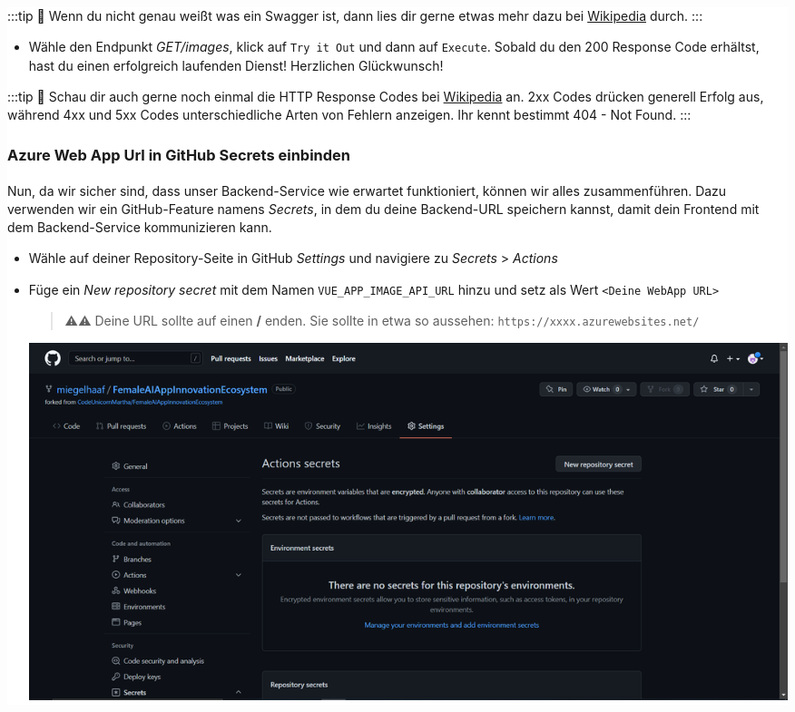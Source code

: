 :::tip
📝 Wenn du nicht genau weißt was ein Swagger ist, dann lies dir gerne etwas mehr dazu bei [Wikipedia](<https://de.wikipedia.org/wiki/Swagger_(Software)>) durch.
:::

- Wähle den Endpunkt _GET/images_, klick auf `Try it Out` und dann auf `Execute`. Sobald du den 200 Response Code erhältst, hast du einen erfolgreich laufenden Dienst! Herzlichen Glückwunsch!

:::tip
📝 Schau dir auch gerne noch einmal die HTTP Response Codes bei [Wikipedia](https://de.wikipedia.org/wiki/HTTP-Statuscode) an. 2xx Codes drücken generell Erfolg aus, während 4xx und 5xx Codes unterschiedliche Arten von Fehlern anzeigen. Ihr kennt bestimmt 404 - Not Found.
:::

### Azure Web App Url in GitHub Secrets einbinden

Nun, da wir sicher sind, dass unser Backend-Service wie erwartet funktioniert, können wir alles zusammenführen.
Dazu verwenden wir ein GitHub-Feature namens _Secrets_, in dem du deine Backend-URL speichern kannst, damit dein Frontend mit dem Backend-Service kommunizieren kann.

- Wähle auf deiner Repository-Seite in GitHub _Settings_ und navigiere zu _Secrets_ > _Actions_
- Füge ein _New repository secret_ mit dem Namen `VUE_APP_IMAGE_API_URL` hinzu und setz als Wert `<Deine WebApp URL>`

  > ⚠️⚠️ Deine URL sollte auf einen **/** enden. Sie sollte in etwa so aussehen: `https://xxxx.azurewebsites.net/`

  ![Github Frontend Url](./images/dark/FrontendAPIUrl.png#gh-dark-mode-only)